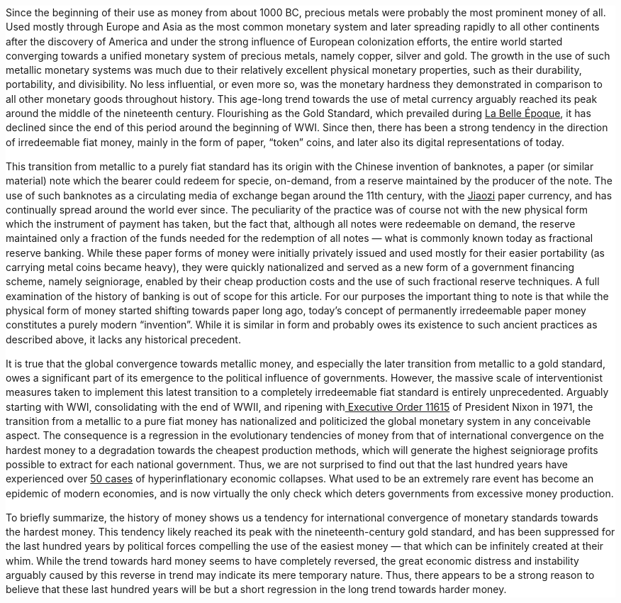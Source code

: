 Since the beginning of their use as money from about 1000 BC, precious metals were probably the most prominent money of all. Used mostly through Europe and Asia as the most common monetary system and later spreading rapidly to all other continents after the discovery of America and under the strong influence of European colonization efforts, the entire world started converging towards a unified monetary system of precious metals, namely copper, silver and gold. The growth in the use of such metallic monetary systems was much due to their relatively excellent physical monetary properties, such as their durability, portability, and divisibility. No less influential, or even more so, was the monetary hardness they demonstrated in comparison to all other monetary goods throughout history. This age-long trend towards the use of metal currency arguably reached its peak around the middle of the nineteenth century. Flourishing as the Gold Standard, which prevailed during [La Belle Époque](https://en.wikipedia.org/wiki/Belle_%C3%89poque), it has declined since the end of this period around the beginning of WWI. Since then, there has been a strong tendency in the direction of irredeemable fiat money, mainly in the form of paper, “token” coins, and later also its digital representations of today.

This transition from metallic to a purely fiat standard has its origin with the Chinese invention of banknotes, a paper (or similar material) note which the bearer could redeem for specie, on-demand, from a reserve maintained by the producer of the note. The use of such banknotes as a circulating media of exchange began around the 11th century, with the [Jiaozi](https://en.wikipedia.org/wiki/Jiaozi_%28currency%29) paper currency, and has continually spread around the world ever since. The peculiarity of the practice was of course not with the new physical form which the instrument of payment has taken, but the fact that, although all notes were redeemable on demand, the reserve maintained only a fraction of the funds needed for the redemption of all notes — what is commonly known today as fractional reserve banking. While these paper forms of money were initially privately issued and used mostly for their easier portability (as carrying metal coins became heavy), they were quickly nationalized and served as a new form of a government financing scheme, namely seigniorage, enabled by their cheap production costs and the use of such fractional reserve techniques. A full examination of the history of banking is out of scope for this article. For our purposes the important thing to note is that while the physical form of money started shifting towards paper long ago, today’s concept of permanently irredeemable paper money constitutes a purely modern “invention”. While it is similar in form and probably owes its existence to such ancient practices as described above, it lacks any historical precedent.

It is true that the global convergence towards metallic money, and especially the later transition from metallic to a gold standard, owes a significant part of its emergence to the political influence of governments. However, the massive scale of interventionist measures taken to implement this latest transition to a completely irredeemable fiat standard is entirely unprecedented. Arguably starting with WWI, consolidating with the end of WWII, and ripening with[ Executive Order 11615](https://en.wikisource.org/wiki/Executive_Order_11615) of President Nixon in 1971, the transition from a metallic to a pure fiat money has nationalized and politicized the global monetary system in any conceivable aspect. The consequence is a regression in the evolutionary tendencies of money from that of international convergence on the hardest money to a degradation towards the cheapest production methods, which will generate the highest seigniorage profits possible to extract for each national government. Thus, we are not surprised to find out that the last hundred years have experienced over [50 cases](https://www.cato.org/sites/cato.org/files/pubs/pdf/workingpaper-8.pdf) of hyperinflationary economic collapses. What used to be an extremely rare event has become an epidemic of modern economies, and is now virtually the only check which deters governments from excessive money production.

To briefly summarize, the history of money shows us a tendency for international convergence of monetary standards towards the hardest money. This tendency likely reached its peak with the nineteenth-century gold standard, and has been suppressed for the last hundred years by political forces compelling the use of the easiest money — that which can be infinitely created at their whim. While the trend towards hard money seems to have completely reversed, the great economic distress and instability arguably caused by this reverse in trend may indicate its mere temporary nature. Thus, there appears to be a strong reason to believe that these last hundred years will be but a short regression in the long trend towards harder money.

